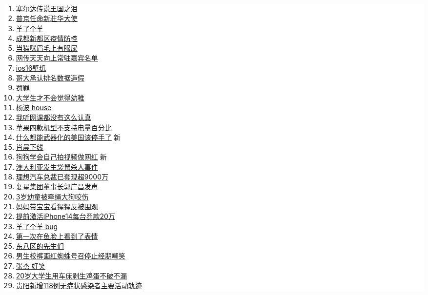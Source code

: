 1. [塞尔达传说王国之泪](https://s.weibo.com//weibo?q=%23%E5%A1%9E%E5%B0%94%E8%BE%BE%E4%BC%A0%E8%AF%B4%E7%8E%8B%E5%9B%BD%E4%B9%8B%E6%B3%AA%23&t=31&band_rank=33&Refer=top)
1. [普京任命新驻华大使](https://s.weibo.com//weibo?q=%23%E6%99%AE%E4%BA%AC%E4%BB%BB%E5%91%BD%E6%96%B0%E9%A9%BB%E5%8D%8E%E5%A4%A7%E4%BD%BF%23&t=31&band_rank=34&Refer=top)
1. [羊了个羊](https://s.weibo.com//weibo?q=%23%E7%BE%8A%E4%BA%86%E4%B8%AA%E7%BE%8A%23&t=31&band_rank=35&Refer=top)
1. [成都新都区疫情防控](https://s.weibo.com//weibo?q=%E6%88%90%E9%83%BD%E6%96%B0%E9%83%BD%E5%8C%BA%E7%96%AB%E6%83%85%E9%98%B2%E6%8E%A7&t=31&band_rank=36&Refer=top)
1. [当猫咪眉毛上有眼屎](https://s.weibo.com//weibo?q=%23%E5%BD%93%E7%8C%AB%E5%92%AA%E7%9C%89%E6%AF%9B%E4%B8%8A%E6%9C%89%E7%9C%BC%E5%B1%8E%23&t=31&band_rank=37&Refer=top)
1. [网传天天向上常驻嘉宾名单](https://s.weibo.com//weibo?q=%23%E7%BD%91%E4%BC%A0%E5%A4%A9%E5%A4%A9%E5%90%91%E4%B8%8A%E5%B8%B8%E9%A9%BB%E5%98%89%E5%AE%BE%E5%90%8D%E5%8D%95%23&t=31&band_rank=38&Refer=top)
1. [ios16壁纸](https://s.weibo.com//weibo?q=ios16%E5%A3%81%E7%BA%B8&t=31&band_rank=39&Refer=top)
1. [哥大承认排名数据造假](https://s.weibo.com//weibo?q=%23%E5%93%A5%E5%A4%A7%E6%89%BF%E8%AE%A4%E6%8E%92%E5%90%8D%E6%95%B0%E6%8D%AE%E9%80%A0%E5%81%87%23&t=31&band_rank=40&Refer=top)
1. [罚罪](https://s.weibo.com//weibo?q=%E7%BD%9A%E7%BD%AA&t=31&band_rank=41&Refer=top)
1. [大学生才不会觉得幼稚](https://s.weibo.com//weibo?q=%23%E5%A4%A7%E5%AD%A6%E7%94%9F%E6%89%8D%E4%B8%8D%E4%BC%9A%E8%A7%89%E5%BE%97%E5%B9%BC%E7%A8%9A%23&t=31&band_rank=42&Refer=top)
1. [杨波 house](https://s.weibo.com//weibo?q=%E6%9D%A8%E6%B3%A2%20house&t=31&band_rank=44&Refer=top)
1. [我听网课都没有这么认真](https://s.weibo.com//weibo?q=%23%E6%88%91%E5%90%AC%E7%BD%91%E8%AF%BE%E9%83%BD%E6%B2%A1%E6%9C%89%E8%BF%99%E4%B9%88%E8%AE%A4%E7%9C%9F%23&t=31&band_rank=45&Refer=top)
1. [苹果四款机型不支持电量百分比](https://s.weibo.com//weibo?q=%23%E8%8B%B9%E6%9E%9C%E5%9B%9B%E6%AC%BE%E6%9C%BA%E5%9E%8B%E4%B8%8D%E6%94%AF%E6%8C%81%E7%94%B5%E9%87%8F%E7%99%BE%E5%88%86%E6%AF%94%23&t=31&band_rank=47&Refer=top)
1. [什么都能武器化的美国该停手了](https://s.weibo.com//weibo?q=%23%E4%BB%80%E4%B9%88%E9%83%BD%E8%83%BD%E6%AD%A6%E5%99%A8%E5%8C%96%E7%9A%84%E7%BE%8E%E5%9B%BD%E8%AF%A5%E5%81%9C%E6%89%8B%E4%BA%86%23&t=31&band_rank=48&Refer=top)
   新
1. [肖晨下线](https://s.weibo.com//weibo?q=%23%E8%82%96%E6%99%A8%E4%B8%8B%E7%BA%BF%23&t=31&band_rank=49&Refer=top)
1. [狗狗学会自己拍视频做网红](https://s.weibo.com//weibo?q=%23%E7%8B%97%E7%8B%97%E5%AD%A6%E4%BC%9A%E8%87%AA%E5%B7%B1%E6%8B%8D%E8%A7%86%E9%A2%91%E5%81%9A%E7%BD%91%E7%BA%A2%23&t=31&band_rank=50&Refer=top)
   新
1. [澳大利亚发生袋鼠杀人事件](https://s.weibo.com//weibo?q=%23%E6%BE%B3%E5%A4%A7%E5%88%A9%E4%BA%9A%E5%8F%91%E7%94%9F%E8%A2%8B%E9%BC%A0%E6%9D%80%E4%BA%BA%E4%BA%8B%E4%BB%B6%23&t=31&band_rank=4&Refer=top)
1. [理想汽车总裁已套现超9000万](https://s.weibo.com//weibo?q=%23%E7%90%86%E6%83%B3%E6%B1%BD%E8%BD%A6%E6%80%BB%E8%A3%81%E5%B7%B2%E5%A5%97%E7%8E%B0%E8%B6%859000%E4%B8%87%23&t=31&band_rank=6&Refer=top)
1. [复星集团董事长郭广昌发声](https://s.weibo.com//weibo?q=%E5%A4%8D%E6%98%9F%E9%9B%86%E5%9B%A2%E8%91%A3%E4%BA%8B%E9%95%BF%E9%83%AD%E5%B9%BF%E6%98%8C%E5%8F%91%E5%A3%B0&t=31&band_rank=7&Refer=top)
1. [3岁幼童被牵绳大狗咬伤](https://s.weibo.com//weibo?q=%233%E5%B2%81%E5%B9%BC%E7%AB%A5%E8%A2%AB%E7%89%B5%E7%BB%B3%E5%A4%A7%E7%8B%97%E5%92%AC%E4%BC%A4%23&t=31&band_rank=10&Refer=top)
1. [妈妈带宝宝看猩猩反被围观](https://s.weibo.com//weibo?q=%23%E5%A6%88%E5%A6%88%E5%B8%A6%E5%AE%9D%E5%AE%9D%E7%9C%8B%E7%8C%A9%E7%8C%A9%E5%8F%8D%E8%A2%AB%E5%9B%B4%E8%A7%82%23&t=31&band_rank=11&Refer=top)
1. [提前激活iPhone14每台罚款20万](https://s.weibo.com//weibo?q=%23%E6%8F%90%E5%89%8D%E6%BF%80%E6%B4%BBiPhone14%E6%AF%8F%E5%8F%B0%E7%BD%9A%E6%AC%BE20%E4%B8%87%23&t=31&band_rank=12&Refer=top)
1. [羊了个羊 bug](https://s.weibo.com//weibo?q=%E7%BE%8A%E4%BA%86%E4%B8%AA%E7%BE%8A%20bug&t=31&band_rank=13&Refer=top)
1. [第一次在鱼脸上看到了表情](https://s.weibo.com//weibo?q=%23%E7%AC%AC%E4%B8%80%E6%AC%A1%E5%9C%A8%E9%B1%BC%E8%84%B8%E4%B8%8A%E7%9C%8B%E5%88%B0%E4%BA%86%E8%A1%A8%E6%83%85%23&t=31&band_rank=15&Refer=top)
1. [东八区的先生们](https://s.weibo.com//weibo?q=%E4%B8%9C%E5%85%AB%E5%8C%BA%E7%9A%84%E5%85%88%E7%94%9F%E4%BB%AC&t=31&band_rank=17&Refer=top)
1. [男生校裤画红蜘蛛号召停止经期嘲笑](https://s.weibo.com//weibo?q=%23%E7%94%B7%E7%94%9F%E6%A0%A1%E8%A3%A4%E7%94%BB%E7%BA%A2%E8%9C%98%E8%9B%9B%E5%8F%B7%E5%8F%AC%E5%81%9C%E6%AD%A2%E7%BB%8F%E6%9C%9F%E5%98%B2%E7%AC%91%23&t=31&band_rank=18&Refer=top)
1. [张杰 好笑](https://s.weibo.com//weibo?q=%E5%BC%A0%E6%9D%B0%20%E5%A5%BD%E7%AC%91&t=31&band_rank=20&Refer=top)
1. [20岁大学生用车床剥生鸡蛋不破不漏](https://s.weibo.com//weibo?q=%2320%E5%B2%81%E5%A4%A7%E5%AD%A6%E7%94%9F%E7%94%A8%E8%BD%A6%E5%BA%8A%E5%89%A5%E7%94%9F%E9%B8%A1%E8%9B%8B%E4%B8%8D%E7%A0%B4%E4%B8%8D%E6%BC%8F%23&t=31&band_rank=21&Refer=top)
1. [贵阳新增118例无症状感染者主要活动轨迹](https://s.weibo.com//weibo?q=%23%E8%B4%B5%E9%98%B3%E6%96%B0%E5%A2%9E118%E4%BE%8B%E6%97%A0%E7%97%87%E7%8A%B6%E6%84%9F%E6%9F%93%E8%80%85%E4%B8%BB%E8%A6%81%E6%B4%BB%E5%8A%A8%E8%BD%A8%E8%BF%B9%23&t=31&band_rank=22&Refer=top)